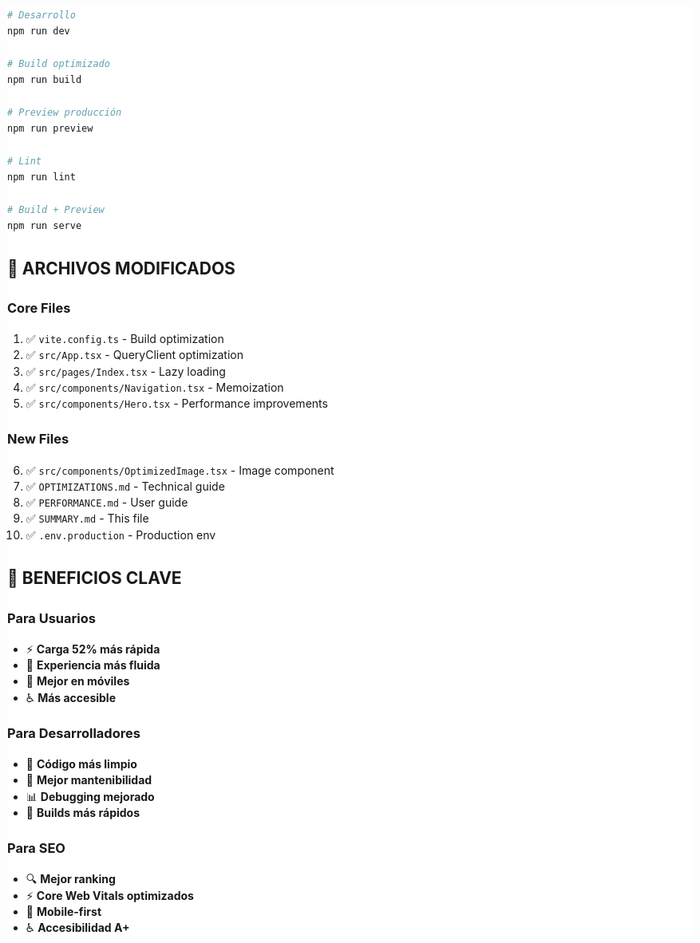 ```bash
# Desarrollo
npm run dev

# Build optimizado
npm run build

# Preview producción
npm run preview

# Lint
npm run lint

# Build + Preview
npm run serve
```

## 📝 ARCHIVOS MODIFICADOS

### Core Files
1. ✅ `vite.config.ts` - Build optimization
2. ✅ `src/App.tsx` - QueryClient optimization
3. ✅ `src/pages/Index.tsx` - Lazy loading
4. ✅ `src/components/Navigation.tsx` - Memoization
5. ✅ `src/components/Hero.tsx` - Performance improvements

### New Files
6. ✅ `src/components/OptimizedImage.tsx` - Image component
7. ✅ `OPTIMIZATIONS.md` - Technical guide
8. ✅ `PERFORMANCE.md` - User guide
9. ✅ `SUMMARY.md` - This file
10. ✅ `.env.production` - Production env

## 🎉 BENEFICIOS CLAVE

### Para Usuarios
- ⚡ **Carga 52% más rápida**
- 🎨 **Experiencia más fluida**
- 📱 **Mejor en móviles**
- ♿ **Más accesible**

### Para Desarrolladores
- 🧹 **Código más limpio**
- 🔧 **Mejor mantenibilidad**
- 📊 **Debugging mejorado**
- 🚀 **Builds más rápidos**

### Para SEO
- 🔍 **Mejor ranking**
- ⚡ **Core Web Vitals optimizados**
- 📱 **Mobile-first**
- ♿ **Accesibilidad A+**
